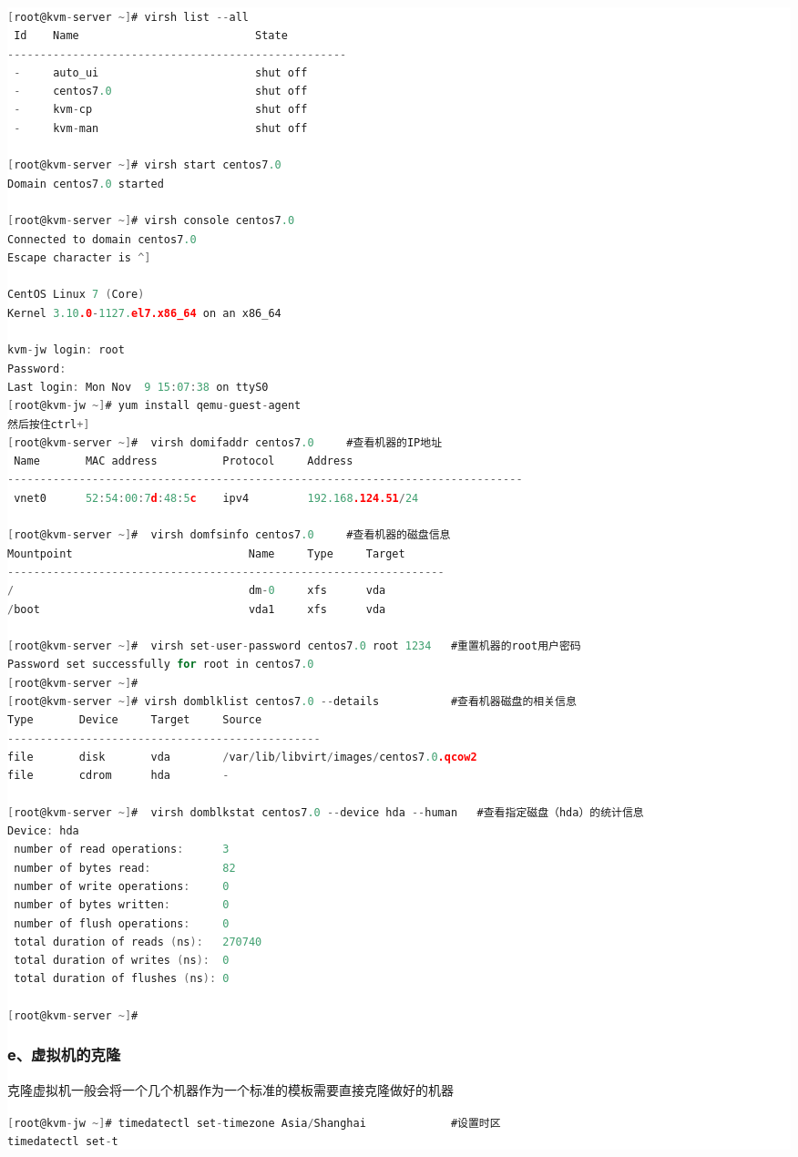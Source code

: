 ```c
[root@kvm-server ~]# virsh list --all
 Id    Name                           State
----------------------------------------------------
 -     auto_ui                        shut off
 -     centos7.0                      shut off
 -     kvm-cp                         shut off
 -     kvm-man                        shut off

[root@kvm-server ~]# virsh start centos7.0
Domain centos7.0 started

[root@kvm-server ~]# virsh console centos7.0
Connected to domain centos7.0
Escape character is ^]

CentOS Linux 7 (Core)
Kernel 3.10.0-1127.el7.x86_64 on an x86_64

kvm-jw login: root
Password:
Last login: Mon Nov  9 15:07:38 on ttyS0
[root@kvm-jw ~]# yum install qemu-guest-agent
然后按住ctrl+]
[root@kvm-server ~]#  virsh domifaddr centos7.0		#查看机器的IP地址
 Name       MAC address          Protocol     Address
-------------------------------------------------------------------------------
 vnet0      52:54:00:7d:48:5c    ipv4         192.168.124.51/24

[root@kvm-server ~]#  virsh domfsinfo centos7.0		#查看机器的磁盘信息
Mountpoint                           Name     Type     Target
-------------------------------------------------------------------
/                                    dm-0     xfs      vda
/boot                                vda1     xfs      vda

[root@kvm-server ~]#  virsh set-user-password centos7.0 root 1234	#重置机器的root用户密码
Password set successfully for root in centos7.0
[root@kvm-server ~]#
[root@kvm-server ~]# virsh domblklist centos7.0 --details			#查看机器磁盘的相关信息
Type       Device     Target     Source
------------------------------------------------
file       disk       vda        /var/lib/libvirt/images/centos7.0.qcow2
file       cdrom      hda        -

[root@kvm-server ~]#  virsh domblkstat centos7.0 --device hda --human	#查看指定磁盘（hda）的统计信息
Device: hda
 number of read operations:      3
 number of bytes read:           82
 number of write operations:     0
 number of bytes written:        0
 number of flush operations:     0
 total duration of reads (ns):   270740
 total duration of writes (ns):  0
 total duration of flushes (ns): 0

[root@kvm-server ~]#
```
<a name="Hgfp5"></a>
### e、虚拟机的克隆
克隆虚拟机一般会将一个几个机器作为一个标准的模板需要直接克隆做好的机器
```c
[root@kvm-jw ~]# timedatectl set-timezone Asia/Shanghai				#设置时区
timedatectl set-t
```
